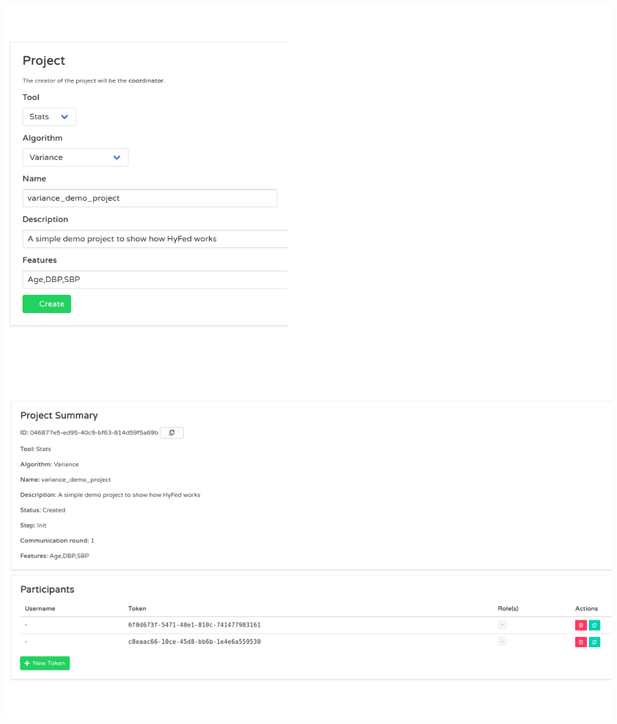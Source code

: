 <img src="img/run/stats_project_create.png" width="400" height="500">

<img src="img/run/stats_project_summary.png" width="1050" height="500">
